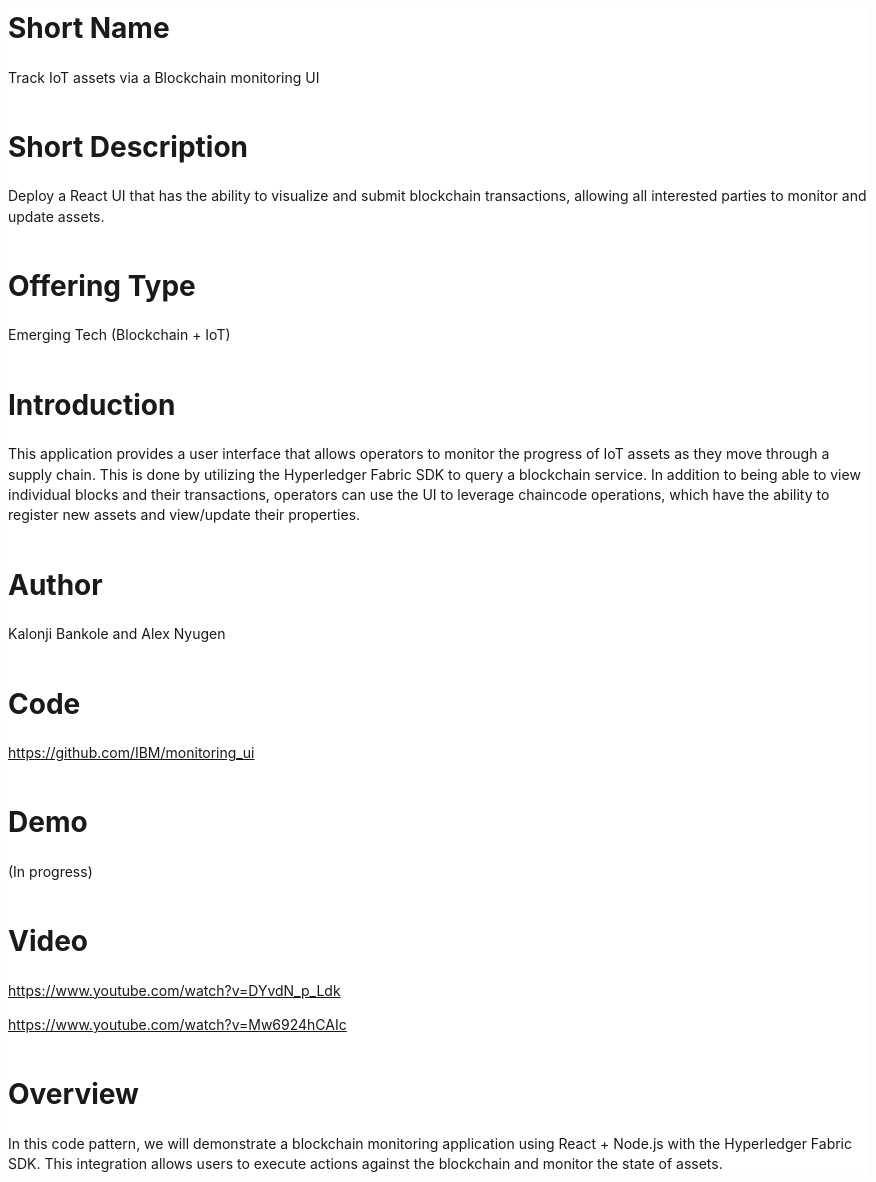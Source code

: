 # Short Name

Track IoT assets via a Blockchain monitoring UI

# Short Description

Deploy a React UI that has the ability to visualize and submit blockchain transactions, allowing all interested parties to monitor and update assets.

# Offering Type

Emerging Tech (Blockchain + IoT)

# Introduction

This application provides a user interface that allows operators to monitor the progress of IoT assets as they move through a supply chain. This is done by utilizing the Hyperledger Fabric SDK to query a blockchain service. In addition to being able to view individual blocks and their transactions, operators can use the UI to leverage chaincode operations, which have the ability to register new assets and view/update their properties.

# Author

Kalonji Bankole and Alex Nyugen

# Code

https://github.com/IBM/monitoring_ui

# Demo

(In progress)

# Video

https://www.youtube.com/watch?v=DYvdN_p_Ldk

https://www.youtube.com/watch?v=Mw6924hCAIc

# Overview

In this code pattern, we will demonstrate a blockchain monitoring application using React + Node.js with the Hyperledger Fabric SDK. This integration allows users to execute actions against the blockchain and monitor the state of assets.
